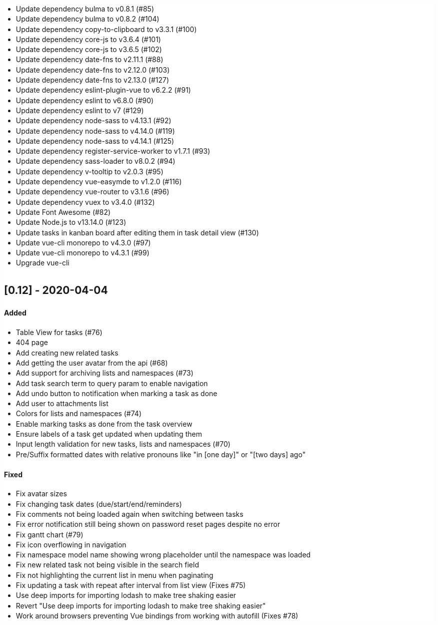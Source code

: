 * Update dependency bulma to v0.8.1 (#85)
* Update dependency bulma to v0.8.2 (#104)
* Update dependency copy-to-clipboard to v3.3.1 (#100)
* Update dependency core-js to v3.6.4 (#101)
* Update dependency core-js to v3.6.5 (#102)
* Update dependency date-fns to v2.11.1 (#88)
* Update dependency date-fns to v2.12.0 (#103)
* Update dependency date-fns to v2.13.0 (#127)
* Update dependency eslint-plugin-vue to v6.2.2 (#91)
* Update dependency eslint to v6.8.0 (#90)
* Update dependency eslint to v7 (#129)
* Update dependency node-sass to v4.13.1 (#92)
* Update dependency node-sass to v4.14.0 (#119)
* Update dependency node-sass to v4.14.1 (#125)
* Update dependency register-service-worker to v1.7.1 (#93)
* Update dependency sass-loader to v8.0.2 (#94)
* Update dependency v-tooltip to v2.0.3 (#95)
* Update dependency vue-easymde to v1.2.0 (#116)
* Update dependency vue-router to v3.1.6 (#96)
* Update dependency vuex to v3.4.0 (#132)
* Update Font Awesome (#82)
* Update Node.js to v13.14.0 (#123)
* Update tasks in kanban board after editing them in task detail view (#130)
* Update vue-cli monorepo to v4.3.0 (#97)
* Update vue-cli monorepo to v4.3.1 (#99)
* Upgrade vue-cli

## [0.12] - 2020-04-04

#### Added

* Table View for tasks (#76)
* 404 page
* Add creating new related tasks
* Add getting the user avatar from the api (#68)
* Add support for archiving lists and namespaces (#73)
* Add task search term to query param to enable navigation
* Add undo button to notification when marking a task as done
* Add user to attachments list
* Colors for lists and namespaces (#74)
* Enable marking tasks as done from the task overview
* Ensure labels of a task get updated when updating them
* Input length validation for new tasks, lists and namespaces (#70)
* Pre/Suffix formatted dates with relative pronouns like "in [one day]" or "[two days] ago"

#### Fixed

* Fix avatar sizes
* Fix changing task dates (due/start/end/reminders)
* Fix comments not being loaded again when switching between tasks
* Fix error notification still being shown on password reset pages despite no error
* Fix gantt chart (#79)
* Fix icon overflowing in navigation
* Fix namespace model name showing wrong placeholder until the namespace was loaded
* Fix new related task not being visible in the search field
* Fix not highlighting the current list in menu when paginating
* Fix updating a task with repeat after interval from list view (Fixes #75)
* Use deep imports for importing lodash to make tree shaking easier
* Revert "Use deep imports for importing lodash to make tree shaking easier"
* Work around browsers preventing Vue bindings from working with autofill (Fixes #78)
